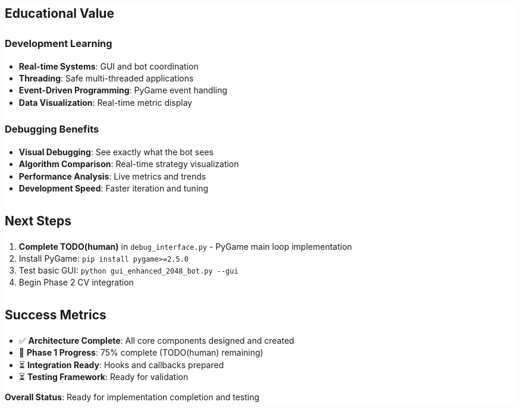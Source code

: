## Educational Value

### Development Learning
- **Real-time Systems**: GUI and bot coordination
- **Threading**: Safe multi-threaded applications
- **Event-Driven Programming**: PyGame event handling
- **Data Visualization**: Real-time metric display

### Debugging Benefits
- **Visual Debugging**: See exactly what the bot sees
- **Algorithm Comparison**: Real-time strategy visualization
- **Performance Analysis**: Live metrics and trends
- **Development Speed**: Faster iteration and tuning

## Next Steps

1. **Complete TODO(human)** in `debug_interface.py` - PyGame main loop implementation
2. Install PyGame: `pip install pygame>=2.5.0`
3. Test basic GUI: `python gui_enhanced_2048_bot.py --gui`
4. Begin Phase 2 CV integration

## Success Metrics

- ✅ **Architecture Complete**: All core components designed and created
- 🔄 **Phase 1 Progress**: 75% complete (TODO(human) remaining)
- ⏳ **Integration Ready**: Hooks and callbacks prepared
- ⏳ **Testing Framework**: Ready for validation

**Overall Status**: Ready for implementation completion and testing